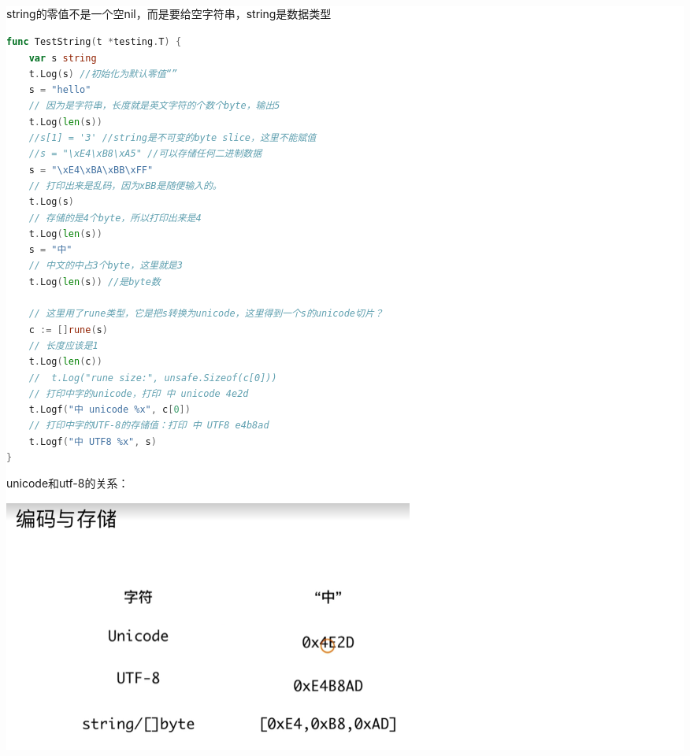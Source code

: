 

string的零值不是一个空nil，而是要给空字符串，string是数据类型

```go
func TestString(t *testing.T) {
	var s string
	t.Log(s) //初始化为默认零值“”
	s = "hello"
    // 因为是字符串，长度就是英文字符的个数个byte，输出5
	t.Log(len(s))
	//s[1] = '3' //string是不可变的byte slice，这里不能赋值
	//s = "\xE4\xB8\xA5" //可以存储任何二进制数据
	s = "\xE4\xBA\xBB\xFF"
    // 打印出来是乱码，因为xBB是随便输入的。
	t.Log(s)
    // 存储的是4个byte，所以打印出来是4
	t.Log(len(s))
	s = "中"
    // 中文的中占3个byte，这里就是3
	t.Log(len(s)) //是byte数

    // 这里用了rune类型，它是把s转换为unicode，这里得到一个s的unicode切片？
	c := []rune(s)
    // 长度应该是1
	t.Log(len(c))
	//	t.Log("rune size:", unsafe.Sizeof(c[0]))
    // 打印中字的unicode，打印 中 unicode 4e2d
	t.Logf("中 unicode %x", c[0])
    // 打印中字的UTF-8的存储值：打印 中 UTF8 e4b8ad
	t.Logf("中 UTF8 %x", s)
}
```

unicode和utf-8的关系：

<img src="go语言从入门到实战-极客.assets/image-20230101142801597.png" alt="image-20230101142801597" style="zoom:50%;" />
